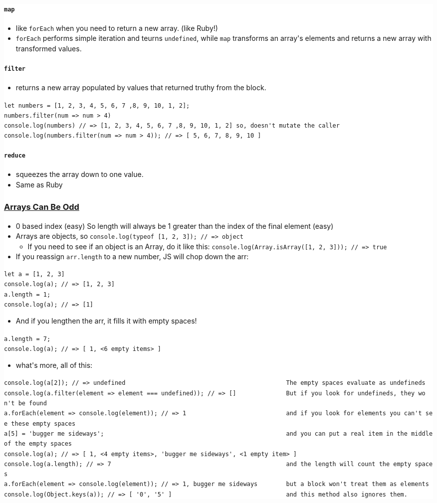 #### `map`

- like `forEach` when you need to return a new array. (like Ruby!)
-   `forEach` performs simple iteration and teurns `undefined`, while `map` transforms an array's elements and returns a new array with transformed values.

#### `filter`

- returns a new array populated by values that returned truthy from the block.

```
let numbers = [1, 2, 3, 4, 5, 6, 7 ,8, 9, 10, 1, 2];
numbers.filter(num => num > 4)
console.log(numbers) // => [1, 2, 3, 4, 5, 6, 7 ,8, 9, 10, 1, 2] so, doesn't mutate the caller
console.log(numbers.filter(num => num > 4)); // => [ 5, 6, 7, 8, 9, 10 ]
```

#### `reduce`

- squeezes the array down to one value.
- Same as Ruby

### [Arrays Can Be Odd](https://launchschool.com/books/javascript/read/arrays#arrayscanbeodd)

- 0 based index (easy) So length will always be 1 greater than the index of the final element (easy)
- Arrays are objects, so `console.log(typeof [1, 2, 3]); // => object`
  - If you need to see if an object is an Array, do it like this: `console.log(Array.isArray([1, 2, 3])); // => true`
- If you reassign `arr.length` to a new number, JS will chop down the arr:

```
let a = [1, 2, 3]
console.log(a); // => [1, 2, 3]
a.length = 1;
console.log(a); // => [1]
```

- And if you lengthen the arr, it fills it with empty spaces!

```
a.length = 7;
console.log(a); // => [ 1, <6 empty items> ]
```

- what's more, all of this:

```
console.log(a[2]); // => undefined                                             The empty spaces evaluate as undefineds
console.log(a.filter(element => element === undefined)); // => []              But if you look for undefineds, they won't be found
a.forEach(element => console.log(element)); // => 1                            and if you look for elements you can't see these empty spaces
a[5] = 'bugger me sideways';                                                   and you can put a real item in the middle of the empty spaces
console.log(a); // => [ 1, <4 empty items>, 'bugger me sideways', <1 empty item> ] 
console.log(a.length); // => 7                                                 and the length will count the empty spaces
a.forEach(element => console.log(element)); // => 1, bugger me sideways        but a block won't treat them as elements
console.log(Object.keys(a)); // => [ '0', '5' ]                                and this method also ignores them.
```

